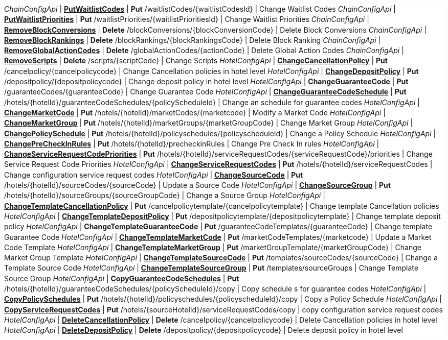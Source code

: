 *ChainConfigApi* | [**PutWaitlistCodes**](docs/ChainConfigApi.md#putwaitlistcodes) | **Put** /waitlistCodes/{waitlistCodesId} | Change Waitlist Codes
*ChainConfigApi* | [**PutWaitlistPriorities**](docs/ChainConfigApi.md#putwaitlistpriorities) | **Put** /waitlistPriorities/{waitlistPrioritiesId} | Change Waitlist Priorities
*ChainConfigApi* | [**RemoveBlockConversions**](docs/ChainConfigApi.md#removeblockconversions) | **Delete** /blockConversions/{blockConversionCode} | Delete Block Conversions
*ChainConfigApi* | [**RemoveBlockRankings**](docs/ChainConfigApi.md#removeblockrankings) | **Delete** /blockRankings/{blockRankingsCode} | Delete Block Ranking
*ChainConfigApi* | [**RemoveGlobalActionCodes**](docs/ChainConfigApi.md#removeglobalactioncodes) | **Delete** /globalActionCodes/{actionCode} | Delete Global Action Codes
*ChainConfigApi* | [**RemoveScripts**](docs/ChainConfigApi.md#removescripts) | **Delete** /scripts/{scriptCode} | Change Scripts
*HotelConfigApi* | [**ChangeCancellationPolicy**](docs/HotelConfigApi.md#changecancellationpolicy) | **Put** /cancelpolicy/{cancelpolicycode} | Change Cancellation policies in hotel level
*HotelConfigApi* | [**ChangeDepositPolicy**](docs/HotelConfigApi.md#changedepositpolicy) | **Put** /depositpolicy/{depositpolicycode} | Change deposit policy in hotel level
*HotelConfigApi* | [**ChangeGuaranteeCode**](docs/HotelConfigApi.md#changeguaranteecode) | **Put** /guaranteeCodes/{guaranteeCode} | Change Guarantee Code
*HotelConfigApi* | [**ChangeGuaranteeCodeSchedule**](docs/HotelConfigApi.md#changeguaranteecodeschedule) | **Put** /hotels/{hotelId}/guaranteeCodeSchedules/{policyScheduleId} | Change an schedule for guarantee codes 
*HotelConfigApi* | [**ChangeMarketCode**](docs/HotelConfigApi.md#changemarketcode) | **Put** /hotels/{hotelId}/marketCodes/{marketcode} | Modify a Market Code 
*HotelConfigApi* | [**ChangeMarketGroup**](docs/HotelConfigApi.md#changemarketgroup) | **Put** /hotels/{hotelId}/marketGroups/{marketGroupCode} | Change Market Group
*HotelConfigApi* | [**ChangePolicySchedule**](docs/HotelConfigApi.md#changepolicyschedule) | **Put** /hotels/{hotelId}/policyschedules/{policyscheduleId} | Change a Policy Schedule
*HotelConfigApi* | [**ChangePreCheckInRules**](docs/HotelConfigApi.md#changeprecheckinrules) | **Put** /hotels/{hotelId}/precheckinRules | Change Pre Check In rules
*HotelConfigApi* | [**ChangeServiceRequestCodePriorities**](docs/HotelConfigApi.md#changeservicerequestcodepriorities) | **Put** /hotels/{hotelId}/serviceRequestCodes/{serviceRequestCode}/priorities | Change Service Request Code Priorities
*HotelConfigApi* | [**ChangeServiceRequestCodes**](docs/HotelConfigApi.md#changeservicerequestcodes) | **Put** /hotels/{hotelId}/serviceRequestCodes | Change configuration service request codes
*HotelConfigApi* | [**ChangeSourceCode**](docs/HotelConfigApi.md#changesourcecode) | **Put** /hotels/{hotelId}/sourceCodes/{sourceCode} | Update a Source Code
*HotelConfigApi* | [**ChangeSourceGroup**](docs/HotelConfigApi.md#changesourcegroup) | **Put** /hotels/{hotelId}/sourceGroups/{sourceGroupCode} | Change a Source Group
*HotelConfigApi* | [**ChangeTemplateCancellationPolicy**](docs/HotelConfigApi.md#changetemplatecancellationpolicy) | **Put** /cancelpolicytemplate/{cancelpolicytemplate} | Change template Cancellation policies
*HotelConfigApi* | [**ChangeTemplateDepositPolicy**](docs/HotelConfigApi.md#changetemplatedepositpolicy) | **Put** /depositpolicytemplate/{depositpolicytemplate} | Change template deposit policy
*HotelConfigApi* | [**ChangeTemplateGuaranteeCode**](docs/HotelConfigApi.md#changetemplateguaranteecode) | **Put** /guaranteeCodeTemplates/{guaranteeCode} | Change template Guarantee Code
*HotelConfigApi* | [**ChangeTemplateMarketCode**](docs/HotelConfigApi.md#changetemplatemarketcode) | **Put** /marketCodeTemplates/{marketcode} | Update a Market Code Template
*HotelConfigApi* | [**ChangeTemplateMarketGroup**](docs/HotelConfigApi.md#changetemplatemarketgroup) | **Put** /marketGroupTemplate/{marketGroupCode} | Change Market Group Template
*HotelConfigApi* | [**ChangeTemplateSourceCode**](docs/HotelConfigApi.md#changetemplatesourcecode) | **Put** /templates/sourceCodes/{sourceCode} | Change a Template Source Code
*HotelConfigApi* | [**ChangeTemplateSourceGroup**](docs/HotelConfigApi.md#changetemplatesourcegroup) | **Put** /templates/sourceGroups | Change Template Source Group
*HotelConfigApi* | [**CopyGuaranteeCodeSchedules**](docs/HotelConfigApi.md#copyguaranteecodeschedules) | **Put** /hotels/{hotelId}/guaranteeCodeSchedules/{policyScheduleId}/copy | Copy schedule s for guarantee codes 
*HotelConfigApi* | [**CopyPolicySchedules**](docs/HotelConfigApi.md#copypolicyschedules) | **Put** /hotels/{hotelId}/policyschedules/{policyscheduleId}/copy | Copy a Policy Schedule
*HotelConfigApi* | [**CopyServiceRequestCodes**](docs/HotelConfigApi.md#copyservicerequestcodes) | **Put** /hotels/{sourceHotelId}/serviceRequestCodes/copy |  copy configuration service request codes
*HotelConfigApi* | [**DeleteCancellationPolicy**](docs/HotelConfigApi.md#deletecancellationpolicy) | **Delete** /cancelpolicy/{cancelpolicycode} | Delete Cancellation policies in hotel level
*HotelConfigApi* | [**DeleteDepositPolicy**](docs/HotelConfigApi.md#deletedepositpolicy) | **Delete** /depositpolicy/{depositpolicycode} | Delete deposit policy in hotel level